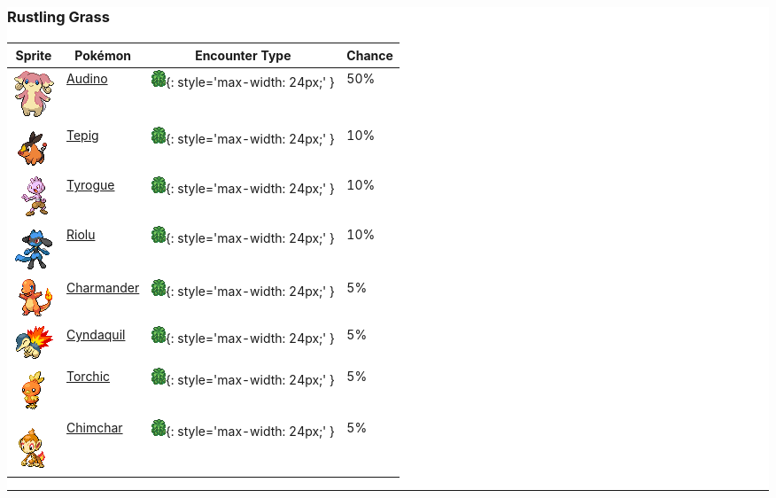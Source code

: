 ### Rustling Grass

| Sprite | Pokémon | Encounter Type | Chance |
| :---: | --- | :---: | --- |
| ![Audino](../../assets/sprites/audino/front.gif "Audino: Its auditory sense is astounding. It has a radarlike ability to understand its surroundings through slight sounds.") | [Audino](../../pokemon/audino.md/) | ![Rustling Grass](../../assets/encounter_types/rustling_grass.png){: style='max-width: 24px;' } | 50% |
| ![Tepig](../../assets/sprites/tepig/front.gif "Tepig: It blows fire through its nose. When it catches a cold, the fire becomes pitch-black smoke instead.") | [Tepig](../../pokemon/tepig.md/) | ![Rustling Grass](../../assets/encounter_types/rustling_grass.png){: style='max-width: 24px;' } | 10% |
| ![Tyrogue](../../assets/sprites/tyrogue/front.gif "Tyrogue: It is famous for its eagerness to fight and always nurses injuries from challenging larger foes.") | [Tyrogue](../../pokemon/tyrogue.md/) | ![Rustling Grass](../../assets/encounter_types/rustling_grass.png){: style='max-width: 24px;' } | 10% |
| ![Riolu](../../assets/sprites/riolu/front.gif "Riolu: It has the peculiar power of being able to see emotions such as joy and rage in the form of waves.") | [Riolu](../../pokemon/riolu.md/) | ![Rustling Grass](../../assets/encounter_types/rustling_grass.png){: style='max-width: 24px;' } | 10% |
| ![Charmander](../../assets/sprites/charmander/front.gif "Charmander: The fire on the tip of its tail is a measure of its life. If healthy, its tail burns intensely.") | [Charmander](../../pokemon/charmander.md/) | ![Rustling Grass](../../assets/encounter_types/rustling_grass.png){: style='max-width: 24px;' } | 5% |
| ![Cyndaquil](../../assets/sprites/cyndaquil/front.gif "Cyndaquil: It has a timid nature. If it is startled, the flames on its back burn more vigorously.") | [Cyndaquil](../../pokemon/cyndaquil.md/) | ![Rustling Grass](../../assets/encounter_types/rustling_grass.png){: style='max-width: 24px;' } | 5% |
| ![Torchic](../../assets/sprites/torchic/front.gif "Torchic: A fire burns inside, so it feels very warm to hug. It launches fireballs of 1,800 degrees F.") | [Torchic](../../pokemon/torchic.md/) | ![Rustling Grass](../../assets/encounter_types/rustling_grass.png){: style='max-width: 24px;' } | 5% |
| ![Chimchar](../../assets/sprites/chimchar/front.gif "Chimchar: It is very agile. Before going to sleep, it extinguishes the flame on its tail to prevent fires.") | [Chimchar](../../pokemon/chimchar.md/) | ![Rustling Grass](../../assets/encounter_types/rustling_grass.png){: style='max-width: 24px;' } | 5%

---